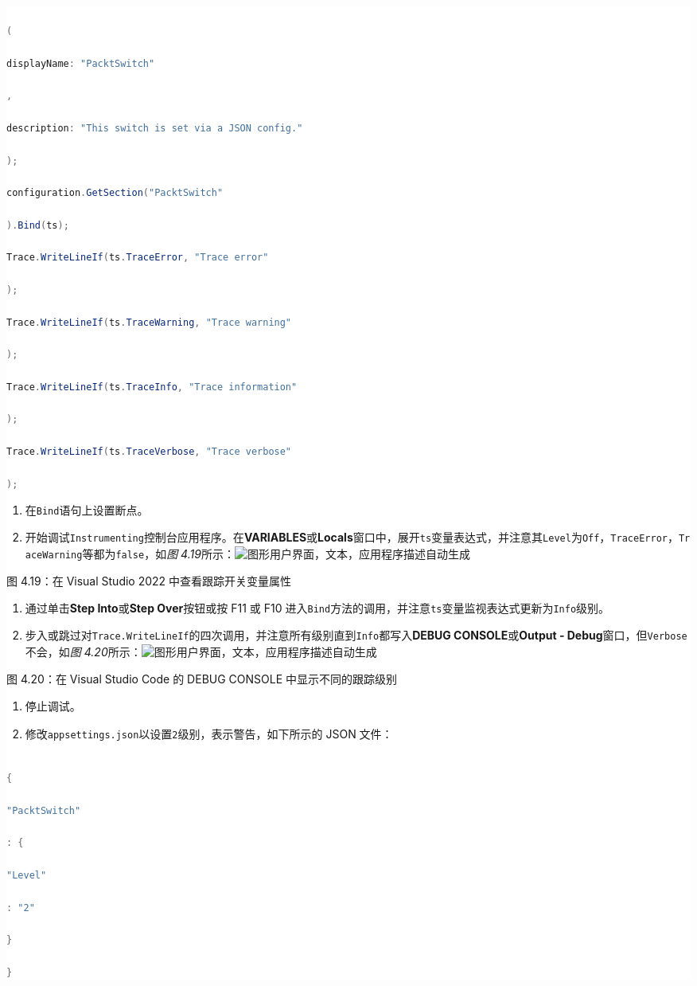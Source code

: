 ```cs

(

displayName: "PacktSwitch"

,

description: "This switch is set via a JSON config."

);

configuration.GetSection("PacktSwitch"

).Bind(ts);

Trace.WriteLineIf(ts.TraceError, "Trace error"

);

Trace.WriteLineIf(ts.TraceWarning, "Trace warning"

);

Trace.WriteLineIf(ts.TraceInfo, "Trace information"

);

Trace.WriteLineIf(ts.TraceVerbose, "Trace verbose"

);

```

1.  在`Bind`语句上设置断点。

1.  开始调试`Instrumenting`控制台应用程序。在**VARIABLES**或**Locals**窗口中，展开`ts`变量表达式，并注意其`Level`为`Off`，`TraceError`，`TraceWarning`等都为`false`，如*图 4.19*所示：![图形用户界面，文本，应用程序描述自动生成](img/Image00059.jpg)

图 4.19：在 Visual Studio 2022 中查看跟踪开关变量属性

1.  通过单击**Step Into**或**Step Over**按钮或按 F11 或 F10 进入`Bind`方法的调用，并注意`ts`变量监视表达式更新为`Info`级别。

1.  步入或跳过对`Trace.WriteLineIf`的四次调用，并注意所有级别直到`Info`都写入**DEBUG CONSOLE**或**Output - Debug**窗口，但`Verbose`不会，如*图 4.20*所示：![图形用户界面，文本，应用程序描述自动生成](img/Image00060.jpg)

图 4.20：在 Visual Studio Code 的 DEBUG CONSOLE 中显示不同的跟踪级别

1.  停止调试。

1.  修改`appsettings.json`以设置`2`级别，表示警告，如下所示的 JSON 文件：

```cs

{

"PacktSwitch"

: {

"Level"

: "2"

}

}

```